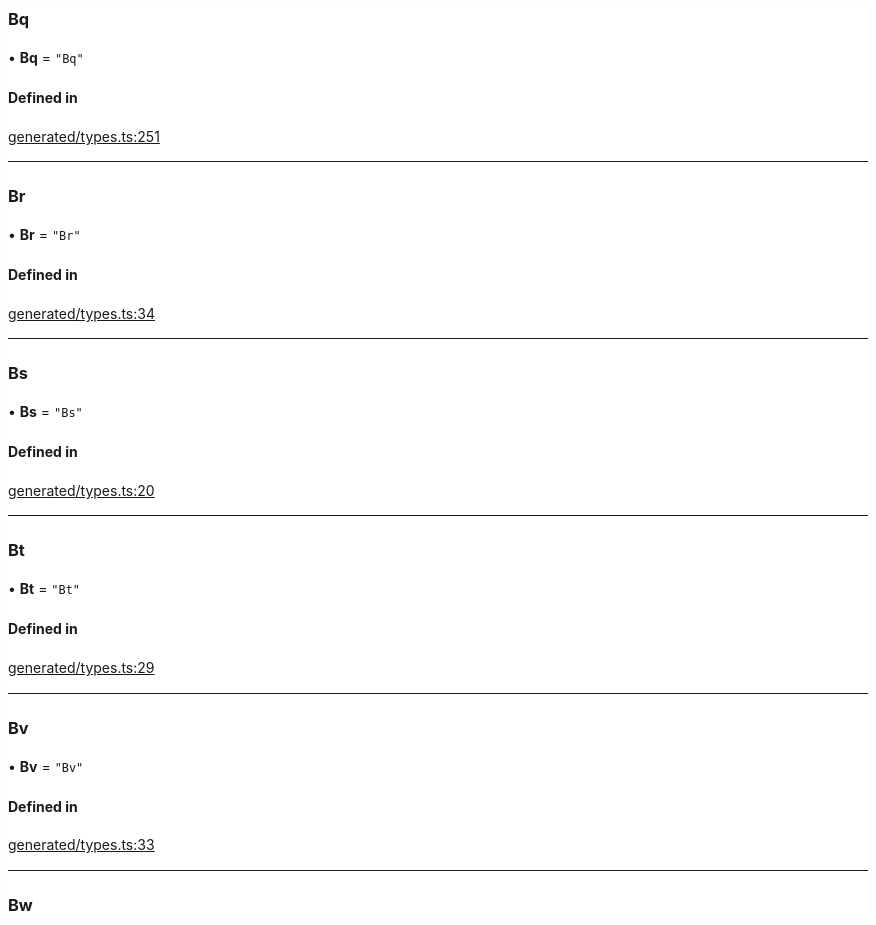 ### Bq

• **Bq** = ``"Bq"``

#### Defined in

[generated/types.ts:251](https://github.com/F-OBrien/polymesh-sdk/blob/012f1745/src/generated/types.ts#L251)

___

### Br

• **Br** = ``"Br"``

#### Defined in

[generated/types.ts:34](https://github.com/F-OBrien/polymesh-sdk/blob/012f1745/src/generated/types.ts#L34)

___

### Bs

• **Bs** = ``"Bs"``

#### Defined in

[generated/types.ts:20](https://github.com/F-OBrien/polymesh-sdk/blob/012f1745/src/generated/types.ts#L20)

___

### Bt

• **Bt** = ``"Bt"``

#### Defined in

[generated/types.ts:29](https://github.com/F-OBrien/polymesh-sdk/blob/012f1745/src/generated/types.ts#L29)

___

### Bv

• **Bv** = ``"Bv"``

#### Defined in

[generated/types.ts:33](https://github.com/F-OBrien/polymesh-sdk/blob/012f1745/src/generated/types.ts#L33)

___

### Bw
